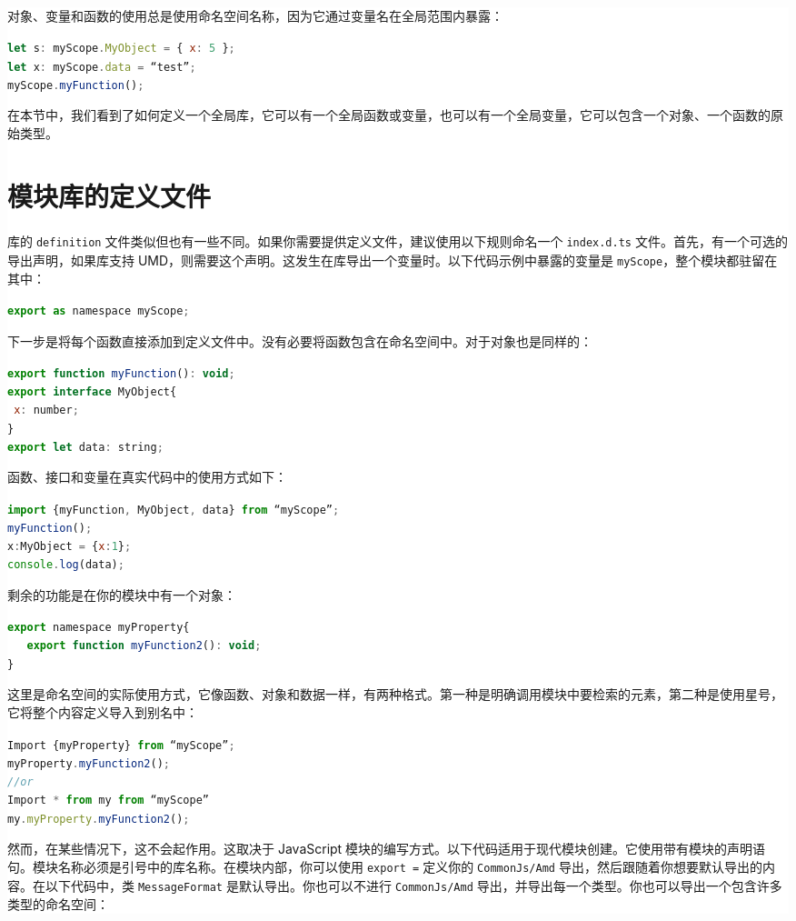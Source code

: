 对象、变量和函数的使用总是使用命名空间名称，因为它通过变量名在全局范围内暴露：

```js
let s: myScope.MyObject = { x: 5 };
let x: myScope.data = “test”;
myScope.myFunction();
```

在本节中，我们看到了如何定义一个全局库，它可以有一个全局函数或变量，也可以有一个全局变量，它可以包含一个对象、一个函数的原始类型。

# 模块库的定义文件

库的 `definition` 文件类似但也有一些不同。如果你需要提供定义文件，建议使用以下规则命名一个 `index.d.ts` 文件。首先，有一个可选的导出声明，如果库支持 UMD，则需要这个声明。这发生在库导出一个变量时。以下代码示例中暴露的变量是 `myScope`，整个模块都驻留在其中：

```js
export as namespace myScope;
```

下一步是将每个函数直接添加到定义文件中。没有必要将函数包含在命名空间中。对于对象也是同样的：

```js
export function myFunction(): void;
export interface MyObject{
 x: number;
}
export let data: string;
```

函数、接口和变量在真实代码中的使用方式如下：

```js
import {myFunction, MyObject, data} from “myScope”;
myFunction();
x:MyObject = {x:1};
console.log(data);
```

剩余的功能是在你的模块中有一个对象：

```js
export namespace myProperty{
   export function myFunction2(): void;
}
```

这里是命名空间的实际使用方式，它像函数、对象和数据一样，有两种格式。第一种是明确调用模块中要检索的元素，第二种是使用星号，它将整个内容定义导入到别名中：

```js
Import {myProperty} from “myScope”;
myProperty.myFunction2();
//or
Import * from my from “myScope”
my.myProperty.myFunction2();
```

然而，在某些情况下，这不会起作用。这取决于 JavaScript 模块的编写方式。以下代码适用于现代模块创建。它使用带有模块的声明语句。模块名称必须是引号中的库名称。在模块内部，你可以使用 `export =` 定义你的 `CommonJs/Amd` 导出，然后跟随着你想要默认导出的内容。在以下代码中，类 `MessageFormat` 是默认导出。你也可以不进行 `CommonJs/Amd` 导出，并导出每一个类型。你也可以导出一个包含许多类型的命名空间：

